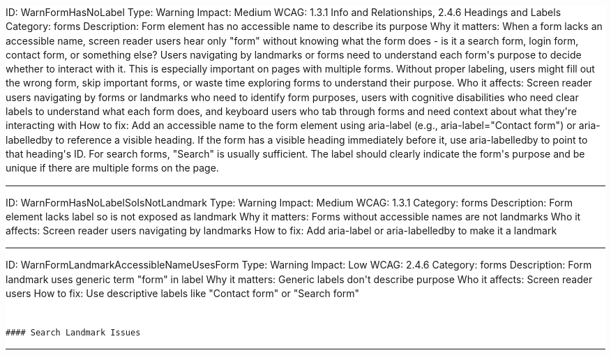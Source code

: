 
ID:  WarnFormHasNoLabel
Type: Warning
Impact: Medium
WCAG: 1.3.1 Info and Relationships, 2.4.6 Headings and Labels
Category: forms
Description: Form element has no accessible name to describe its purpose
Why it matters: When a form lacks an accessible name, screen reader users hear only "form" without knowing what the form does - is it a search form, login form, contact form, or something else? Users navigating by landmarks or forms need to understand each form's purpose to decide whether to interact with it. This is especially important on pages with multiple forms. Without proper labeling, users might fill out the wrong form, skip important forms, or waste time exploring forms to understand their purpose.
Who it affects: Screen reader users navigating by forms or landmarks who need to identify form purposes, users with cognitive disabilities who need clear labels to understand what each form does, and keyboard users who tab through forms and need context about what they're interacting with
How to fix: Add an accessible name to the form element using aria-label (e.g., aria-label="Contact form") or aria-labelledby to reference a visible heading. If the form has a visible heading immediately before it, use aria-labelledby to point to that heading's ID. For search forms, "Search" is usually sufficient. The label should clearly indicate the form's purpose and be unique if there are multiple forms on the page.
```

```

---

ID:  WarnFormHasNoLabelSoIsNotLandmark
Type: Warning
Impact: Medium
WCAG: 1.3.1
Category: forms
Description: Form element lacks label so is not exposed as landmark
Why it matters: Forms without accessible names are not landmarks
Who it affects: Screen reader users navigating by landmarks
How to fix: Add aria-label or aria-labelledby to make it a landmark
```

```

---

ID:  WarnFormLandmarkAccessibleNameUsesForm
Type: Warning
Impact: Low
WCAG: 2.4.6
Category: forms
Description: Form landmark uses generic term "form" in label
Why it matters: Generic labels don't describe purpose
Who it affects: Screen reader users
How to fix: Use descriptive labels like "Contact form" or "Search form"
```

#### Search Landmark Issues
```

---